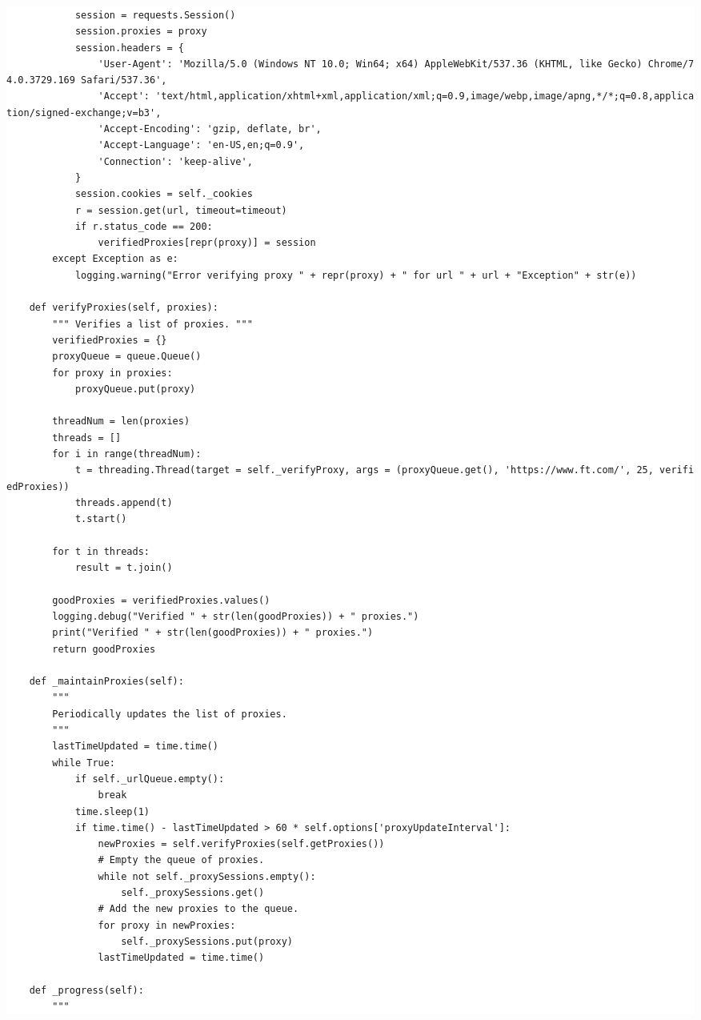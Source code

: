 ```<python3> 
            session = requests.Session()
            session.proxies = proxy
            session.headers = {
                'User-Agent': 'Mozilla/5.0 (Windows NT 10.0; Win64; x64) AppleWebKit/537.36 (KHTML, like Gecko) Chrome/74.0.3729.169 Safari/537.36',
                'Accept': 'text/html,application/xhtml+xml,application/xml;q=0.9,image/webp,image/apng,*/*;q=0.8,application/signed-exchange;v=b3',
                'Accept-Encoding': 'gzip, deflate, br',
                'Accept-Language': 'en-US,en;q=0.9',
                'Connection': 'keep-alive',
            }
            session.cookies = self._cookies
            r = session.get(url, timeout=timeout)
            if r.status_code == 200:
                verifiedProxies[repr(proxy)] = session
        except Exception as e:
            logging.warning("Error verifying proxy " + repr(proxy) + " for url " + url + "Exception" + str(e))

    def verifyProxies(self, proxies):
        """ Verifies a list of proxies. """
        verifiedProxies = {}
        proxyQueue = queue.Queue()
        for proxy in proxies:
            proxyQueue.put(proxy)
        
        threadNum = len(proxies)
        threads = []
        for i in range(threadNum):
            t = threading.Thread(target = self._verifyProxy, args = (proxyQueue.get(), 'https://www.ft.com/', 25, verifiedProxies))
            threads.append(t)
            t.start()
        
        for t in threads:
            result = t.join()

        goodProxies = verifiedProxies.values()
        logging.debug("Verified " + str(len(goodProxies)) + " proxies.")
        print("Verified " + str(len(goodProxies)) + " proxies.")
        return goodProxies

    def _maintainProxies(self):
        """
        Periodically updates the list of proxies.
        """
        lastTimeUpdated = time.time()
        while True:
            if self._urlQueue.empty():
                break
            time.sleep(1)
            if time.time() - lastTimeUpdated > 60 * self.options['proxyUpdateInterval']:
                newProxies = self.verifyProxies(self.getProxies())
                # Empty the queue of proxies.
                while not self._proxySessions.empty():
                    self._proxySessions.get()
                # Add the new proxies to the queue.
                for proxy in newProxies:
                    self._proxySessions.put(proxy)
                lastTimeUpdated = time.time()
    
    def _progress(self):
        """
```